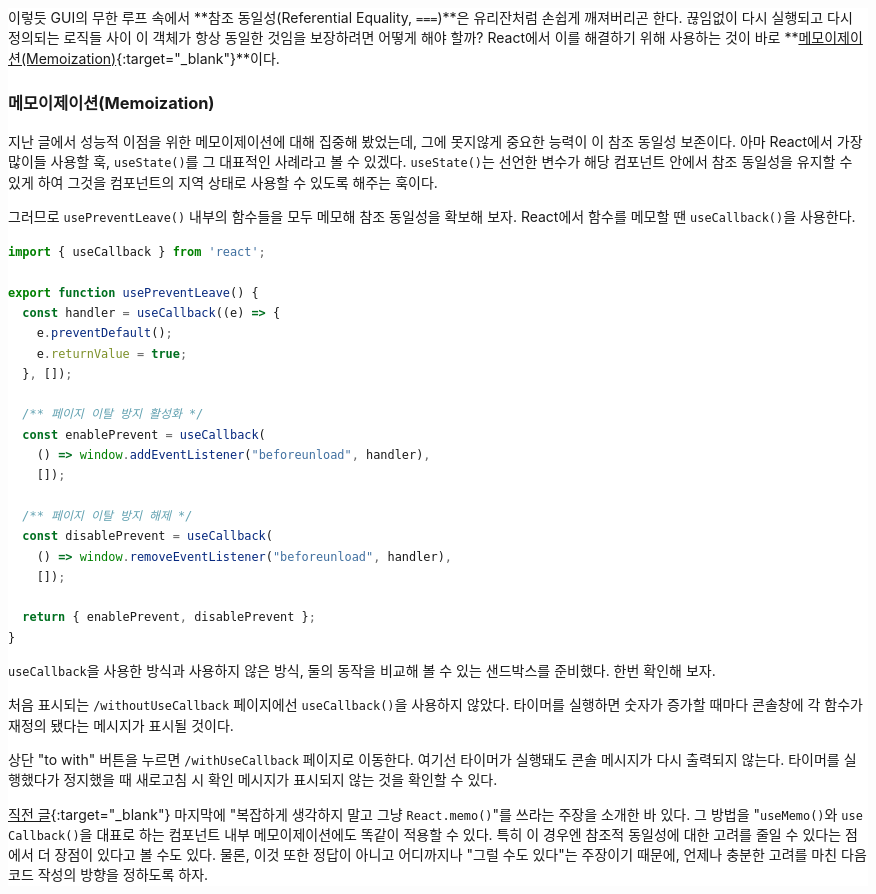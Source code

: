 이렇듯 GUI의 무한 루프 속에서 **참조 동일성(Referential Equality, `===`)**은 유리잔처럼 손쉽게 깨져버리곤 한다. 끊임없이 다시 실행되고 다시 정의되는 로직들 사이 이 객체가 항상 동일한 것임을 보장하려면 어떻게 해야 할까? React에서 이를 해결하기 위해 사용하는 것이 바로 **[메모이제이션(Memoization)](/micro/2024/05/30/micro-tip-16.html#메모이제이션memoization){:target="_blank"}**이다.

### 메모이제이션(Memoization)

지난 글에서 성능적 이점을 위한 메모이제이션에 대해 집중해 봤었는데, 그에 못지않게 중요한 능력이 이 참조 동일성 보존이다. 아마 React에서 가장 많이들 사용할 훅, `useState()`를 그 대표적인 사례라고 볼 수 있겠다. `useState()`는 선언한 변수가 해당 컴포넌트 안에서 참조 동일성을 유지할 수 있게 하여 그것을 컴포넌트의 지역 상태로 사용할 수 있도록 해주는 훅이다.

그러므로 `usePreventLeave()` 내부의 함수들을 모두 메모해 참조 동일성을 확보해 보자. React에서 함수를 메모할 땐 `useCallback()`을 사용한다.

```javascript
import { useCallback } from 'react';

export function usePreventLeave() {
  const handler = useCallback((e) => {
    e.preventDefault();
    e.returnValue = true;
  }, []);

  /** 페이지 이탈 방지 활성화 */
  const enablePrevent = useCallback(
    () => window.addEventListener("beforeunload", handler),
    []);

  /** 페이지 이탈 방지 해제 */
  const disablePrevent = useCallback(
    () => window.removeEventListener("beforeunload", handler),
    []);

  return { enablePrevent, disablePrevent };
}
```

`useCallback`을 사용한 방식과 사용하지 않은 방식, 둘의 동작을 비교해 볼 수 있는 샌드박스를 준비했다. 한번 확인해 보자.

<div class="sandbox-container">
<iframe src="https://codesandbox.io/embed/d9t2yq?view=preview&expanddevtools=1"
     style="width:100%; height: 500px; border:0; border-radius: 4px; overflow:hidden;"
     title="usePreventLeave and useCallback"
     allow="accelerometer; ambient-light-sensor; camera; encrypted-media; geolocation; gyroscope; hid; microphone; midi; payment; usb; vr; xr-spatial-tracking"
     sandbox="allow-forms allow-modals allow-popups allow-presentation allow-same-origin allow-scripts"
   ></iframe>
</div>

처음 표시되는 `/withoutUseCallback` 페이지에선 `useCallback()`을 사용하지 않았다. 타이머를 실행하면 숫자가 증가할 때마다 콘솔창에 각 함수가 재정의 됐다는 메시지가 표시될 것이다.

상단 "to with" 버튼을 누르면 `/withUseCallback` 페이지로 이동한다. 여기선 타이머가 실행돼도 콘솔 메시지가 다시 출력되지 않는다. 타이머를 실행했다가 정지했을 때 새로고침 시 확인 메시지가 표시되지 않는 것을 확인할 수 있다.

[직전 글](/micro/2024/05/30/micro-tip-16.html){:target="_blank"} 마지막에 "복잡하게 생각하지 말고 그냥 `React.memo()`"를 쓰라는 주장을 소개한 바 있다. 그 방법을 "`useMemo()`와 `useCallback()`을 대표로 하는 컴포넌트 내부 메모이제이션에도 똑같이 적용할 수 있다. 특히 이 경우엔 참조적 동일성에 대한 고려를 줄일 수 있다는 점에서 더 장점이 있다고 볼 수도 있다. 물론, 이것 또한 정답이 아니고 어디까지나 "그럴 수도 있다"는 주장이기 때문에, 언제나 충분한 고려를 마친 다음 코드 작성의 방향을 정하도록 하자.
